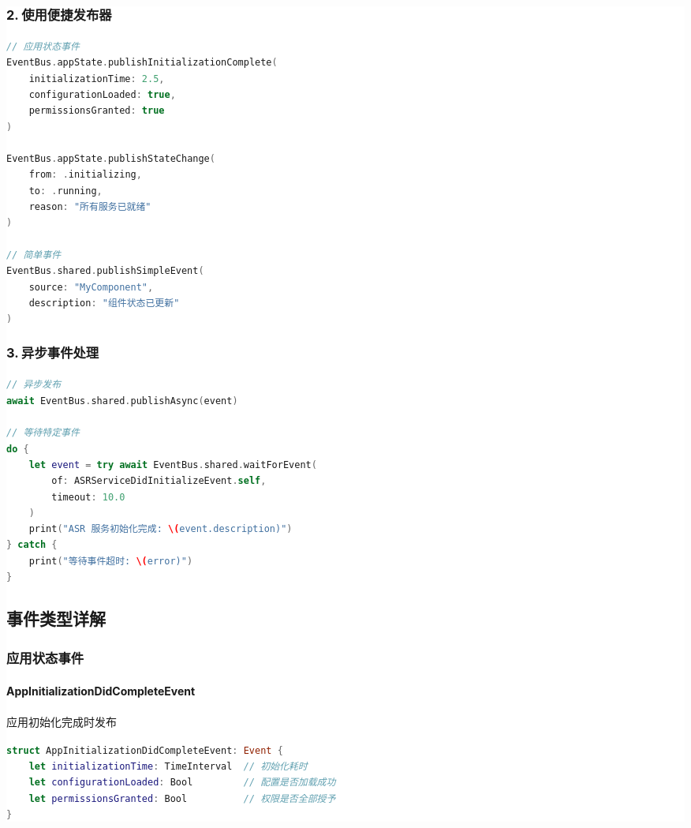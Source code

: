 ### 2. 使用便捷发布器

```swift
// 应用状态事件
EventBus.appState.publishInitializationComplete(
    initializationTime: 2.5,
    configurationLoaded: true,
    permissionsGranted: true
)

EventBus.appState.publishStateChange(
    from: .initializing,
    to: .running,
    reason: "所有服务已就绪"
)

// 简单事件
EventBus.shared.publishSimpleEvent(
    source: "MyComponent",
    description: "组件状态已更新"
)
```

### 3. 异步事件处理

```swift
// 异步发布
await EventBus.shared.publishAsync(event)

// 等待特定事件
do {
    let event = try await EventBus.shared.waitForEvent(
        of: ASRServiceDidInitializeEvent.self,
        timeout: 10.0
    )
    print("ASR 服务初始化完成: \(event.description)")
} catch {
    print("等待事件超时: \(error)")
}
```

## 事件类型详解

### 应用状态事件

#### AppInitializationDidCompleteEvent
应用初始化完成时发布

```swift
struct AppInitializationDidCompleteEvent: Event {
    let initializationTime: TimeInterval  // 初始化耗时
    let configurationLoaded: Bool         // 配置是否加载成功
    let permissionsGranted: Bool          // 权限是否全部授予
}
```
